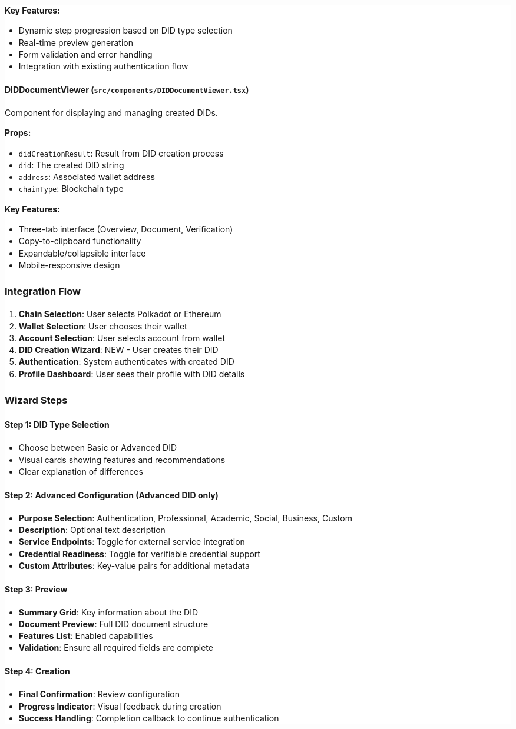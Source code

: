 **Key Features:**
- Dynamic step progression based on DID type selection
- Real-time preview generation
- Form validation and error handling
- Integration with existing authentication flow

#### DIDDocumentViewer (`src/components/DIDDocumentViewer.tsx`)
Component for displaying and managing created DIDs.

**Props:**
- `didCreationResult`: Result from DID creation process
- `did`: The created DID string
- `address`: Associated wallet address
- `chainType`: Blockchain type

**Key Features:**
- Three-tab interface (Overview, Document, Verification)
- Copy-to-clipboard functionality
- Expandable/collapsible interface
- Mobile-responsive design

### Integration Flow

1. **Chain Selection**: User selects Polkadot or Ethereum
2. **Wallet Selection**: User chooses their wallet
3. **Account Selection**: User selects account from wallet
4. **DID Creation Wizard**: NEW - User creates their DID
5. **Authentication**: System authenticates with created DID
6. **Profile Dashboard**: User sees their profile with DID details

### Wizard Steps

#### Step 1: DID Type Selection
- Choose between Basic or Advanced DID
- Visual cards showing features and recommendations
- Clear explanation of differences

#### Step 2: Advanced Configuration (Advanced DID only)
- **Purpose Selection**: Authentication, Professional, Academic, Social, Business, Custom
- **Description**: Optional text description
- **Service Endpoints**: Toggle for external service integration
- **Credential Readiness**: Toggle for verifiable credential support
- **Custom Attributes**: Key-value pairs for additional metadata

#### Step 3: Preview
- **Summary Grid**: Key information about the DID
- **Document Preview**: Full DID document structure
- **Features List**: Enabled capabilities
- **Validation**: Ensure all required fields are complete

#### Step 4: Creation
- **Final Confirmation**: Review configuration
- **Progress Indicator**: Visual feedback during creation
- **Success Handling**: Completion callback to continue authentication
